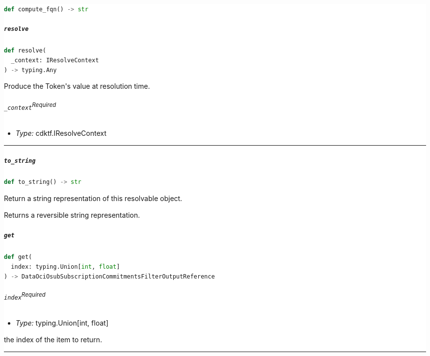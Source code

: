 ```python
def compute_fqn() -> str
```

##### `resolve` <a name="resolve" id="rhizo-co-terraform-provider-oci.dataOciOsubSubscriptionCommitments.DataOciOsubSubscriptionCommitmentsFilterList.resolve"></a>

```python
def resolve(
  _context: IResolveContext
) -> typing.Any
```

Produce the Token's value at resolution time.

###### `_context`<sup>Required</sup> <a name="_context" id="rhizo-co-terraform-provider-oci.dataOciOsubSubscriptionCommitments.DataOciOsubSubscriptionCommitmentsFilterList.resolve.parameter._context"></a>

- *Type:* cdktf.IResolveContext

---

##### `to_string` <a name="to_string" id="rhizo-co-terraform-provider-oci.dataOciOsubSubscriptionCommitments.DataOciOsubSubscriptionCommitmentsFilterList.toString"></a>

```python
def to_string() -> str
```

Return a string representation of this resolvable object.

Returns a reversible string representation.

##### `get` <a name="get" id="rhizo-co-terraform-provider-oci.dataOciOsubSubscriptionCommitments.DataOciOsubSubscriptionCommitmentsFilterList.get"></a>

```python
def get(
  index: typing.Union[int, float]
) -> DataOciOsubSubscriptionCommitmentsFilterOutputReference
```

###### `index`<sup>Required</sup> <a name="index" id="rhizo-co-terraform-provider-oci.dataOciOsubSubscriptionCommitments.DataOciOsubSubscriptionCommitmentsFilterList.get.parameter.index"></a>

- *Type:* typing.Union[int, float]

the index of the item to return.

---

